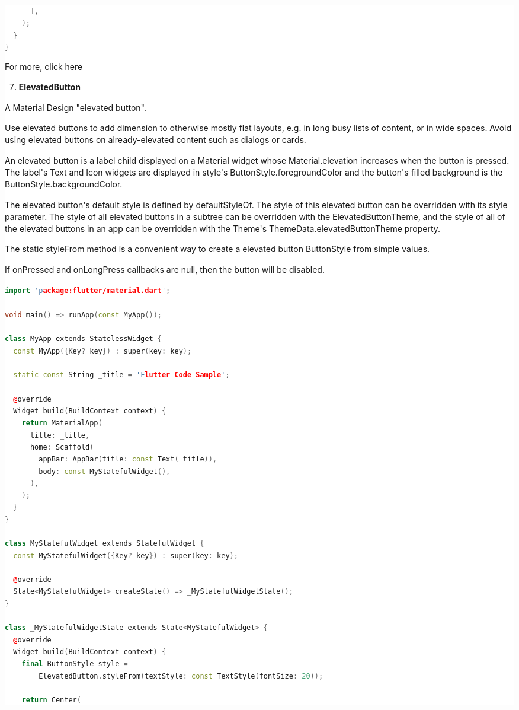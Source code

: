 ```c++
      ],
    );
  }
}

```

For more, click [here](https://api.flutter.dev/flutter/material/Radio-class.html)

7. **ElevatedButton**

A Material Design "elevated button".

Use elevated buttons to add dimension to otherwise mostly flat layouts, e.g. in long busy lists of content, or in wide spaces. Avoid using elevated buttons on already-elevated content such as dialogs or cards.

An elevated button is a label child displayed on a Material widget whose Material.elevation increases when the button is pressed. The label's Text and Icon widgets are displayed in style's ButtonStyle.foregroundColor and the button's filled background is the ButtonStyle.backgroundColor.

The elevated button's default style is defined by defaultStyleOf. The style of this elevated button can be overridden with its style parameter. The style of all elevated buttons in a subtree can be overridden with the ElevatedButtonTheme, and the style of all of the elevated buttons in an app can be overridden with the Theme's ThemeData.elevatedButtonTheme property.

The static styleFrom method is a convenient way to create a elevated button ButtonStyle from simple values.

If onPressed and onLongPress callbacks are null, then the button will be disabled.

```c++
import 'package:flutter/material.dart';

void main() => runApp(const MyApp());

class MyApp extends StatelessWidget {
  const MyApp({Key? key}) : super(key: key);

  static const String _title = 'Flutter Code Sample';

  @override
  Widget build(BuildContext context) {
    return MaterialApp(
      title: _title,
      home: Scaffold(
        appBar: AppBar(title: const Text(_title)),
        body: const MyStatefulWidget(),
      ),
    );
  }
}

class MyStatefulWidget extends StatefulWidget {
  const MyStatefulWidget({Key? key}) : super(key: key);

  @override
  State<MyStatefulWidget> createState() => _MyStatefulWidgetState();
}

class _MyStatefulWidgetState extends State<MyStatefulWidget> {
  @override
  Widget build(BuildContext context) {
    final ButtonStyle style =
        ElevatedButton.styleFrom(textStyle: const TextStyle(fontSize: 20));

    return Center(
```